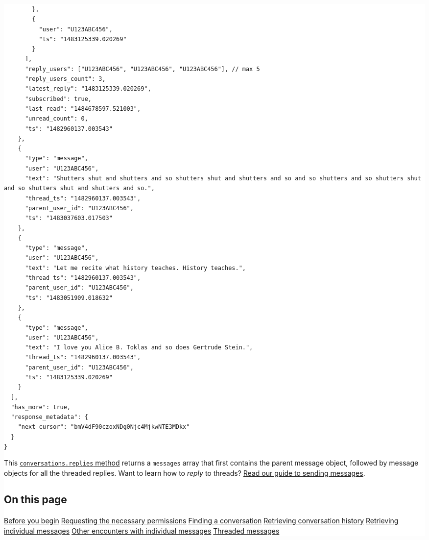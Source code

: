 ```
        },
        {
          "user": "U123ABC456",
          "ts": "1483125339.020269"
        }
      ],
      "reply_users": ["U123ABC456", "U123ABC456", "U123ABC456"], // max 5
      "reply_users_count": 3,
      "latest_reply": "1483125339.020269",
      "subscribed": true,
      "last_read": "1484678597.521003",
      "unread_count": 0,
      "ts": "1482960137.003543"
    },
    {
      "type": "message",
      "user": "U123ABC456",
      "text": "Shutters shut and shutters and so shutters shut and shutters and so and so shutters and so shutters shut and so shutters shut and shutters and so.",
      "thread_ts": "1482960137.003543",
      "parent_user_id": "U123ABC456",
      "ts": "1483037603.017503"
    },
    {
      "type": "message",
      "user": "U123ABC456",
      "text": "Let me recite what history teaches. History teaches.",
      "thread_ts": "1482960137.003543",
      "parent_user_id": "U123ABC456",
      "ts": "1483051909.018632"
    },
    {
      "type": "message",
      "user": "U123ABC456",
      "text": "I love you Alice B. Toklas and so does Gertrude Stein.",
      "thread_ts": "1482960137.003543",
      "parent_user_id": "U123ABC456",
      "ts": "1483125339.020269"
    }
  ],
  "has_more": true,
  "response_metadata": {
    "next_cursor": "bmV4dF90czoxNDg0Njc4MjkwNTE3MDkx"
  }
}

```

This [`conversations.replies` method](https://api.slack.com/methods/conversations.replies) returns a `messages` array that first contains the parent message object, followed by message objects for all the threaded replies.
Want to learn how to _reply_ to threads? [Read our guide to sending messages](https://api.slack.com/messaging/sending).
## On this page
[Before you begin](https://api.slack.com/messaging/retrieving#begin)
[Requesting the necessary permissions](https://api.slack.com/messaging/retrieving#permissions)
[Finding a conversation](https://api.slack.com/messaging/retrieving#finding_conversation)
[Retrieving conversation history](https://api.slack.com/messaging/retrieving#conversations)
[Retrieving individual messages](https://api.slack.com/messaging/retrieving#individual_messages)
[Other encounters with individual messages](https://api.slack.com/messaging/retrieving#other_individual_messages)
[Threaded messages](https://api.slack.com/messaging/retrieving#threading)